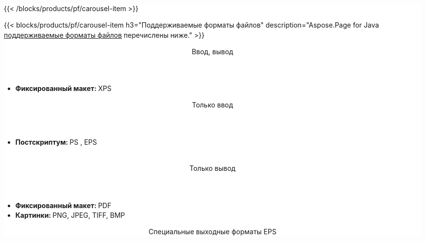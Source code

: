 </div>

{{< /blocks/products/pf/carousel-item >}}

{{< blocks/products/pf/carousel-item h3="Поддерживаемые форматы файлов" description="Aspose.Page for Java [поддерживаемые форматы файлов](https://docs.aspose.com/page/java/supported-file-formats/)  перечислены ниже." >}}
<div class="diagram1 d2 d1-java">
 <div class="d1-row">
  <div class="d1-col d1-left">
   <header>
    <i class="fa fa-arrows-v">
    </i>
    Ввод, вывод
   </header>
   <ul>
    <li>
     <b>
      Фиксированный макет:
     </b>
     XPS
    </li>
   </ul>
   <header>
    <i class="fa fa-long-arrow-down">
    </i>
    Только ввод
   </header>
   <ul>
    <li>
     <b>
      Постскриптум:
     </b>
     PS , EPS
    </li>
   </ul>
  </div>
  
  <div class="d1-col d1-right">
   <br/>
   <header>
    <i class="fa fa-mail-forward">
    </i>
    Только вывод
   </header>
   <ul>
    <li>
     <b>
      Фиксированный макет:
     </b>
     PDF
    </li>
    <li>
     <b>
      Картинки:
     </b>
     PNG, JPEG, TIFF, BMP
    </li>
   </ul>
   <header>
    <i class="fa fa-mail-forward">
    </i>
    Специальные выходные форматы EPS
   </header>
   <ul>